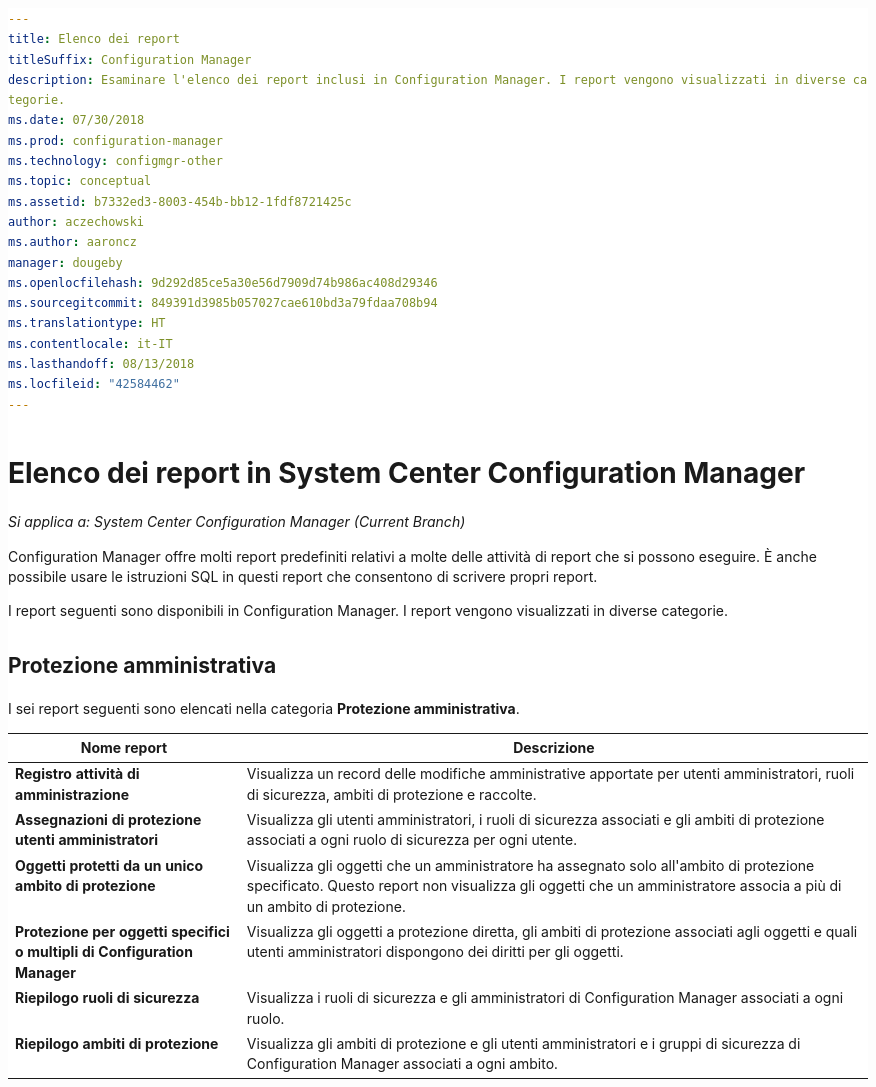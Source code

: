 ```yaml
---
title: Elenco dei report
titleSuffix: Configuration Manager
description: Esaminare l'elenco dei report inclusi in Configuration Manager. I report vengono visualizzati in diverse categorie.
ms.date: 07/30/2018
ms.prod: configuration-manager
ms.technology: configmgr-other
ms.topic: conceptual
ms.assetid: b7332ed3-8003-454b-bb12-1fdf8721425c
author: aczechowski
ms.author: aaroncz
manager: dougeby
ms.openlocfilehash: 9d292d85ce5a30e56d7909d74b986ac408d29346
ms.sourcegitcommit: 849391d3985b057027cae610bd3a79fdaa708b94
ms.translationtype: HT
ms.contentlocale: it-IT
ms.lasthandoff: 08/13/2018
ms.locfileid: "42584462"
---
```

# <a name="list-of-reports-in-system-center-configuration-manager"></a>Elenco dei report in System Center Configuration Manager

*Si applica a: System Center Configuration Manager (Current Branch)*

Configuration Manager offre molti report predefiniti relativi a molte delle attività di report che si possono eseguire. È anche possibile usare le istruzioni SQL in questi report che consentono di scrivere propri report.   

I report seguenti sono disponibili in Configuration Manager. I report vengono visualizzati in diverse categorie.  



## <a name="administrative-security"></a>Protezione amministrativa  
 I sei report seguenti sono elencati nella categoria **Protezione amministrativa**.  

|Nome report|Descrizione|  
|-----------------|-----------------|  
|**Registro attività di amministrazione**|Visualizza un record delle modifiche amministrative apportate per utenti amministratori, ruoli di sicurezza, ambiti di protezione e raccolte.|  
|**Assegnazioni di protezione utenti amministratori**|Visualizza gli utenti amministratori, i ruoli di sicurezza associati e gli ambiti di protezione associati a ogni ruolo di sicurezza per ogni utente.|  
|**Oggetti protetti da un unico ambito di protezione**|Visualizza gli oggetti che un amministratore ha assegnato solo all'ambito di protezione specificato. Questo report non visualizza gli oggetti che un amministratore associa a più di un ambito di protezione.|  
|**Protezione per oggetti specifici o multipli di Configuration Manager**|Visualizza gli oggetti a protezione diretta, gli ambiti di protezione associati agli oggetti e quali utenti amministratori dispongono dei diritti per gli oggetti.|  
|**Riepilogo ruoli di sicurezza**|Visualizza i ruoli di sicurezza e gli amministratori di Configuration Manager associati a ogni ruolo.|  
|**Riepilogo ambiti di protezione**|Visualizza gli ambiti di protezione e gli utenti amministratori e i gruppi di sicurezza di Configuration Manager associati a ogni ambito.|  
